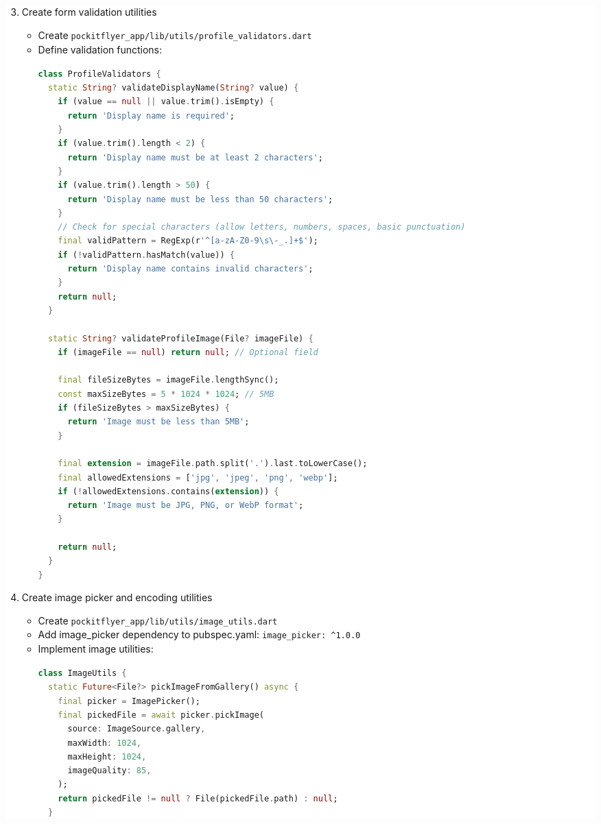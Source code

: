 3. Create form validation utilities
   - Create `pockitflyer_app/lib/utils/profile_validators.dart`
   - Define validation functions:
     ```dart
     class ProfileValidators {
       static String? validateDisplayName(String? value) {
         if (value == null || value.trim().isEmpty) {
           return 'Display name is required';
         }
         if (value.trim().length < 2) {
           return 'Display name must be at least 2 characters';
         }
         if (value.trim().length > 50) {
           return 'Display name must be less than 50 characters';
         }
         // Check for special characters (allow letters, numbers, spaces, basic punctuation)
         final validPattern = RegExp(r'^[a-zA-Z0-9\s\-_.]+$');
         if (!validPattern.hasMatch(value)) {
           return 'Display name contains invalid characters';
         }
         return null;
       }

       static String? validateProfileImage(File? imageFile) {
         if (imageFile == null) return null; // Optional field

         final fileSizeBytes = imageFile.lengthSync();
         const maxSizeBytes = 5 * 1024 * 1024; // 5MB
         if (fileSizeBytes > maxSizeBytes) {
           return 'Image must be less than 5MB';
         }

         final extension = imageFile.path.split('.').last.toLowerCase();
         final allowedExtensions = ['jpg', 'jpeg', 'png', 'webp'];
         if (!allowedExtensions.contains(extension)) {
           return 'Image must be JPG, PNG, or WebP format';
         }

         return null;
       }
     }
     ```

4. Create image picker and encoding utilities
   - Create `pockitflyer_app/lib/utils/image_utils.dart`
   - Add image_picker dependency to pubspec.yaml: `image_picker: ^1.0.0`
   - Implement image utilities:
     ```dart
     class ImageUtils {
       static Future<File?> pickImageFromGallery() async {
         final picker = ImagePicker();
         final pickedFile = await picker.pickImage(
           source: ImageSource.gallery,
           maxWidth: 1024,
           maxHeight: 1024,
           imageQuality: 85,
         );
         return pickedFile != null ? File(pickedFile.path) : null;
       }
